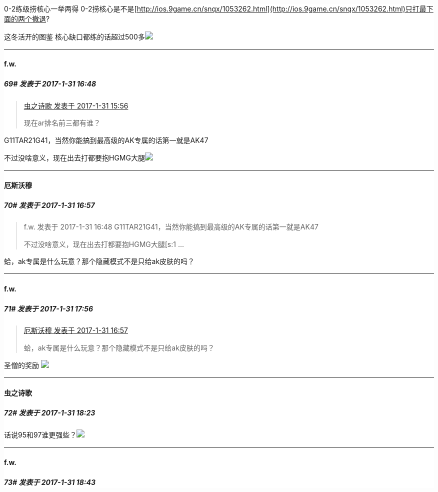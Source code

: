 0-2练级捞核心一举两得</blockquote>
0-2捞核心是不是[http://ios.9game.cn/snqx/1053262.html](http://ios.9game.cn/snqx/1053262.html)只打最下面的两个撤退?

这冬活开的图鉴 核心缺口都练的话超过500多<img src="https://static.saraba1st.com/image/smiley/face/141.gif" referrerpolicy="no-referrer">

*****

####  f.w.  
##### 69#       发表于 2017-1-31 16:48

<blockquote><a href="httphttps://bbs.saraba1st.com/2b/forum.php?mod=redirect&amp;goto=findpost&amp;pid=35068582&amp;ptid=1471785" target="_blank">虫之诗歌 发表于 2017-1-31 15:56</a>

现在ar排名前三都有谁？</blockquote>
G11TAR21G41，当然你能搞到最高级的AK专属的话第一就是AK47

不过没啥意义，现在出去打都要抱HGMG大腿<img src="https://static.saraba1st.com/image/smiley/normal/041.gif" referrerpolicy="no-referrer">

*****

####  厄斯沃穆  
##### 70#       发表于 2017-1-31 16:57

<blockquote>f.w. 发表于 2017-1-31 16:48
G11TAR21G41，当然你能搞到最高级的AK专属的话第一就是AK47

不过没啥意义，现在出去打都要抱HGMG大腿[s:1 ...</blockquote>
蛤，ak专属是什么玩意？那个隐藏模式不是只给ak皮肤的吗？

*****

####  f.w.  
##### 71#       发表于 2017-1-31 17:56

<blockquote><a href="httphttps://bbs.saraba1st.com/2b/forum.php?mod=redirect&amp;goto=findpost&amp;pid=35069018&amp;ptid=1471785" target="_blank">厄斯沃穆 发表于 2017-1-31 16:57</a>

蛤，ak专属是什么玩意？那个隐藏模式不是只给ak皮肤的吗？</blockquote>
圣僧的奖励
<img src="http://ww2.sinaimg.cn/mw690/803ec35ajw1fc8gephm33j20cj093mz8.jpg" referrerpolicy="no-referrer">

*****

####  虫之诗歌  
##### 72#       发表于 2017-1-31 18:23

话说95和97谁更强些？<img src="https://static.saraba1st.com/image/smiley/face/91.gif" referrerpolicy="no-referrer">

*****

####  f.w.  
##### 73#       发表于 2017-1-31 18:43
